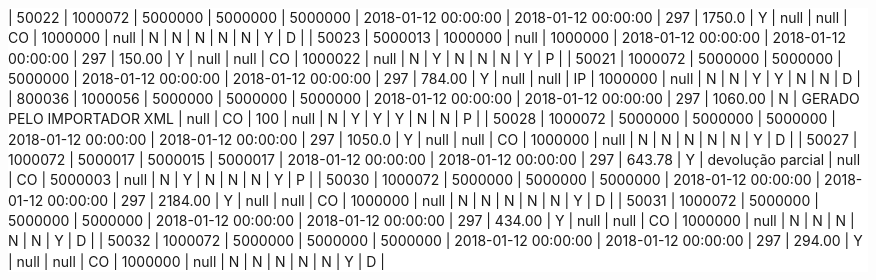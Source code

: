 |        50022        |        1000072         |       5000000        |     5000000     |         5000000         | 2018-01-12 00:00:00 | 2018-01-12 00:00:00 |   297    |  1750.0   |          Y          |                                                                                           null                                                                                           |      null       |       CO        |         1000000         |       null        |              N               |                 N                  |            N            |           N            |            N            |           Y            |       D        |
|        50023        |        5000013         |       1000000        |      null       |         1000000         | 2018-01-12 00:00:00 | 2018-01-12 00:00:00 |   297    |  150.00   |          Y          |                                                                                           null                                                                                           |      null       |       CO        |         1000022         |       null        |              N               |                 Y                  |            N            |           N            |            N            |           Y            |       P        |
|        50021        |        1000072         |       5000000        |     5000000     |         5000000         | 2018-01-12 00:00:00 | 2018-01-12 00:00:00 |   297    |  784.00   |          Y          |                                                                                           null                                                                                           |      null       |       IP        |         1000000         |       null        |              N               |                 N                  |            Y            |           Y            |            N            |           N            |       D        |
|       800036        |        1000056         |       5000000        |     5000000     |         5000000         | 2018-01-12 00:00:00 | 2018-01-12 00:00:00 |   297    |  1060.00  |          N          |                                                                                GERADO PELO IMPORTADOR XML                                                                                |      null       |       CO        |           100           |       null        |              N               |                 Y                  |            Y            |           Y            |            N            |           N            |       P        |
|        50028        |        1000072         |       5000000        |     5000000     |         5000000         | 2018-01-12 00:00:00 | 2018-01-12 00:00:00 |   297    |  1050.0   |          Y          |                                                                                           null                                                                                           |      null       |       CO        |         1000000         |       null        |              N               |                 N                  |            N            |           N            |            N            |           Y            |       D        |
|        50027        |        1000072         |       5000017        |     5000015     |         5000017         | 2018-01-12 00:00:00 | 2018-01-12 00:00:00 |   297    |  643.78   |          Y          |                                                                                    devolução parcial                                                                                     |      null       |       CO        |         5000003         |       null        |              N               |                 Y                  |            N            |           N            |            N            |           Y            |       P        |
|        50030        |        1000072         |       5000000        |     5000000     |         5000000         | 2018-01-12 00:00:00 | 2018-01-12 00:00:00 |   297    |  2184.00  |          Y          |                                                                                           null                                                                                           |      null       |       CO        |         1000000         |       null        |              N               |                 N                  |            N            |           N            |            N            |           Y            |       D        |
|        50031        |        1000072         |       5000000        |     5000000     |         5000000         | 2018-01-12 00:00:00 | 2018-01-12 00:00:00 |   297    |  434.00   |          Y          |                                                                                           null                                                                                           |      null       |       CO        |         1000000         |       null        |              N               |                 N                  |            N            |           N            |            N            |           Y            |       D        |
|        50032        |        1000072         |       5000000        |     5000000     |         5000000         | 2018-01-12 00:00:00 | 2018-01-12 00:00:00 |   297    |  294.00   |          Y          |                                                                                           null                                                                                           |      null       |       CO        |         1000000         |       null        |              N               |                 N                  |            N            |           N            |            N            |           Y            |       D        |